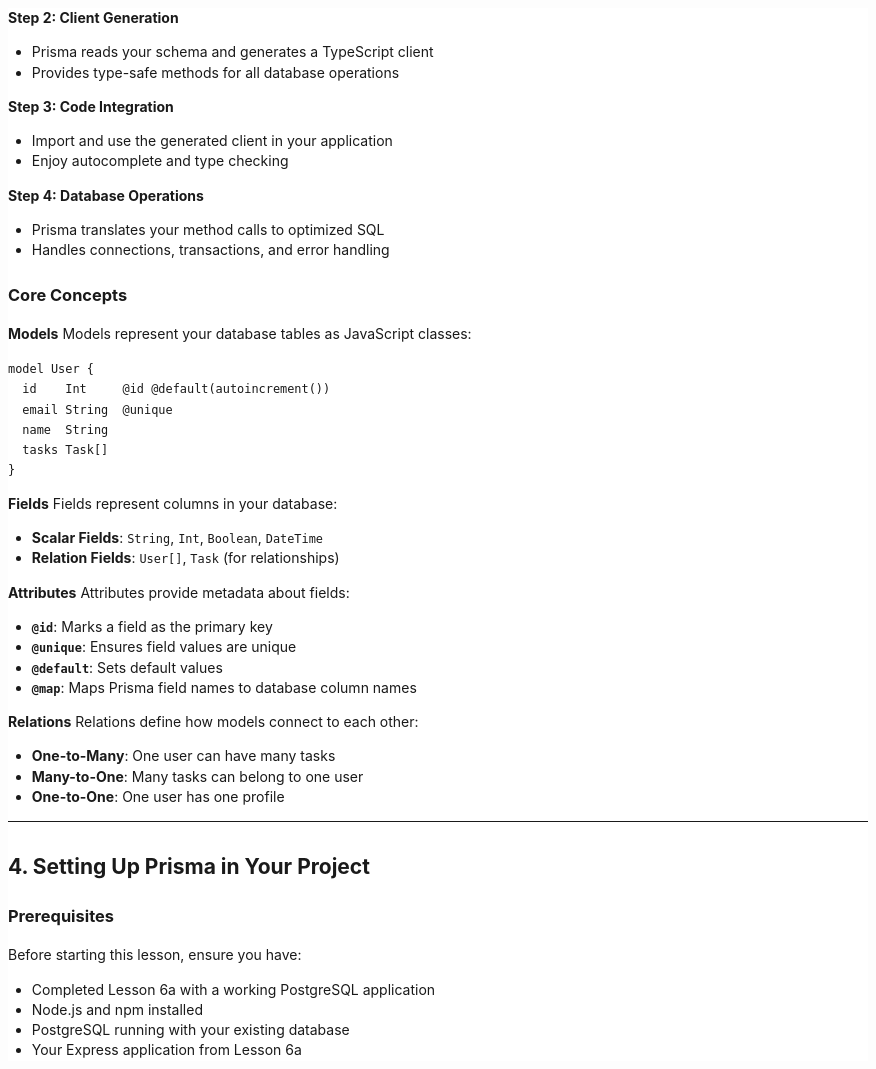 **Step 2: Client Generation**
- Prisma reads your schema and generates a TypeScript client
- Provides type-safe methods for all database operations

**Step 3: Code Integration**
- Import and use the generated client in your application
- Enjoy autocomplete and type checking

**Step 4: Database Operations**
- Prisma translates your method calls to optimized SQL
- Handles connections, transactions, and error handling

### Core Concepts

**Models**
Models represent your database tables as JavaScript classes:
```prisma
model User {
  id    Int     @id @default(autoincrement())
  email String  @unique
  name  String
  tasks Task[]
}
```

**Fields**
Fields represent columns in your database:
- **Scalar Fields**: `String`, `Int`, `Boolean`, `DateTime`
- **Relation Fields**: `User[]`, `Task` (for relationships)

**Attributes**
Attributes provide metadata about fields:
- **`@id`**: Marks a field as the primary key
- **`@unique`**: Ensures field values are unique
- **`@default`**: Sets default values
- **`@map`**: Maps Prisma field names to database column names

**Relations**
Relations define how models connect to each other:
- **One-to-Many**: One user can have many tasks
- **Many-to-One**: Many tasks can belong to one user
- **One-to-One**: One user has one profile

---

## 4. Setting Up Prisma in Your Project

### Prerequisites
Before starting this lesson, ensure you have:
- Completed Lesson 6a with a working PostgreSQL application
- Node.js and npm installed
- PostgreSQL running with your existing database
- Your Express application from Lesson 6a
